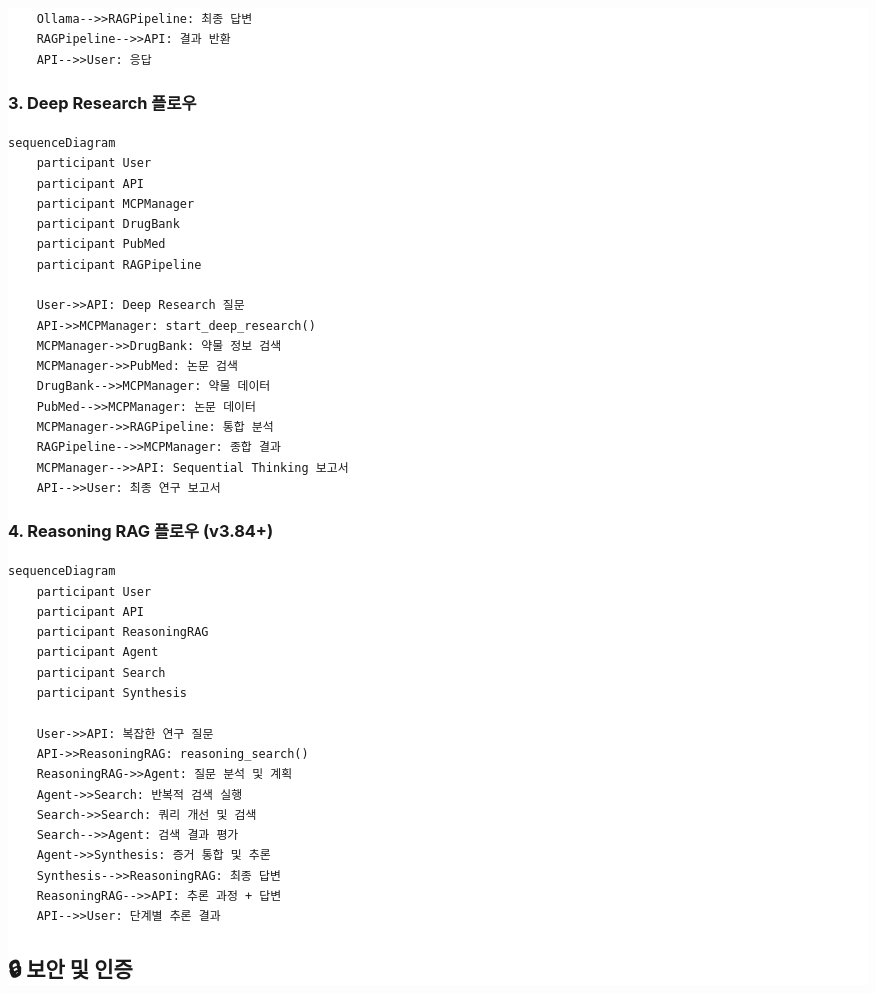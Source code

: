 ```mermaid
    Ollama-->>RAGPipeline: 최종 답변
    RAGPipeline-->>API: 결과 반환
    API-->>User: 응답
```

### 3. Deep Research 플로우
```mermaid
sequenceDiagram
    participant User
    participant API
    participant MCPManager
    participant DrugBank
    participant PubMed
    participant RAGPipeline
    
    User->>API: Deep Research 질문
    API->>MCPManager: start_deep_research()
    MCPManager->>DrugBank: 약물 정보 검색
    MCPManager->>PubMed: 논문 검색
    DrugBank-->>MCPManager: 약물 데이터
    PubMed-->>MCPManager: 논문 데이터
    MCPManager->>RAGPipeline: 통합 분석
    RAGPipeline-->>MCPManager: 종합 결과
    MCPManager-->>API: Sequential Thinking 보고서
    API-->>User: 최종 연구 보고서
```

### 4. Reasoning RAG 플로우 (v3.84+)
```mermaid
sequenceDiagram
    participant User
    participant API
    participant ReasoningRAG
    participant Agent
    participant Search
    participant Synthesis
    
    User->>API: 복잡한 연구 질문
    API->>ReasoningRAG: reasoning_search()
    ReasoningRAG->>Agent: 질문 분석 및 계획
    Agent->>Search: 반복적 검색 실행
    Search->>Search: 쿼리 개선 및 검색
    Search-->>Agent: 검색 결과 평가
    Agent->>Synthesis: 증거 통합 및 추론
    Synthesis-->>ReasoningRAG: 최종 답변
    ReasoningRAG-->>API: 추론 과정 + 답변
    API-->>User: 단계별 추론 결과
```

## 🔒 보안 및 인증

